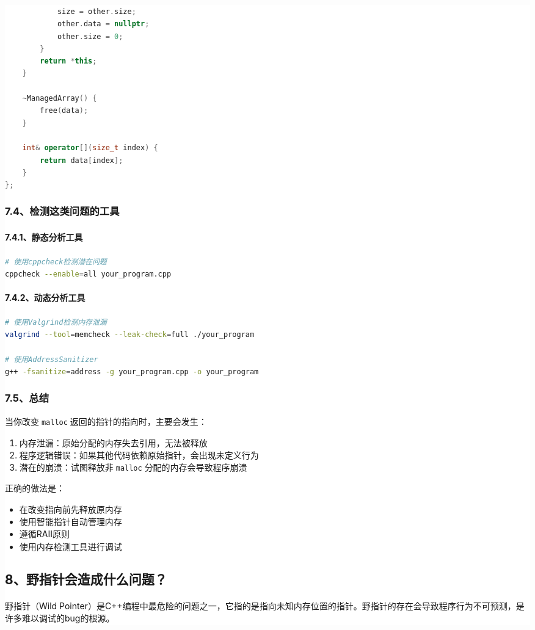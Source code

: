 ```cpp
            size = other.size;
            other.data = nullptr;
            other.size = 0;
        }
        return *this;
    }
    
    ~ManagedArray() {
        free(data);
    }
    
    int& operator[](size_t index) {
        return data[index];
    }
};
```

### 7.4、检测这类问题的工具

#### 7.4.1、静态分析工具

```bash
# 使用cppcheck检测潜在问题
cppcheck --enable=all your_program.cpp
```

#### 7.4.2、动态分析工具

```bash
# 使用Valgrind检测内存泄漏
valgrind --tool=memcheck --leak-check=full ./your_program

# 使用AddressSanitizer
g++ -fsanitize=address -g your_program.cpp -o your_program
```

### 7.5、总结

当你改变 `malloc` 返回的指针的指向时，主要会发生：

1. 内存泄漏：原始分配的内存失去引用，无法被释放
2. 程序逻辑错误：如果其他代码依赖原始指针，会出现未定义行为
3. 潜在的崩溃：试图释放非 `malloc` 分配的内存会导致程序崩溃

正确的做法是：
- 在改变指向前先释放原内存
- 使用智能指针自动管理内存
- 遵循RAII原则
- 使用内存检测工具进行调试

## 8、野指针会造成什么问题？

野指针（Wild Pointer）是C++编程中最危险的问题之一，它指的是指向未知内存位置的指针。野指针的存在会导致程序行为不可预测，是许多难以调试的bug的根源。
